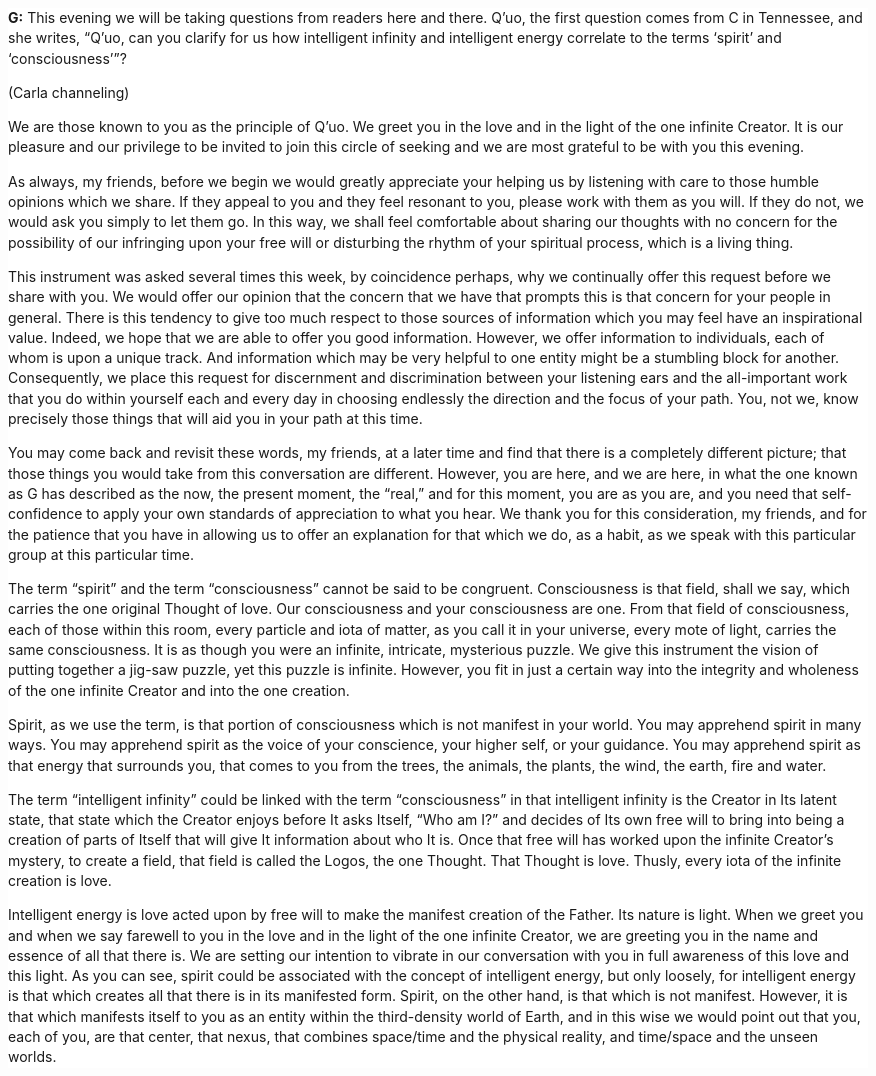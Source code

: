 <p><strong>G:</strong> This evening we will be taking questions from readers here and there. Q’uo, the first question comes from C in Tennessee, and she writes, “Q’uo, can you clarify for us how intelligent infinity and intelligent energy correlate to the terms ‘spirit’ and ‘consciousness’”?</p>
<p class="channel-type">(Carla channeling)</p>
<p>We are those known to you as the principle of Q’uo. We greet you in the love and in the light of the one infinite Creator. It is our pleasure and our privilege to be invited to join this circle of seeking and we are most grateful to be with you this evening.</p>
<p>As always, my friends, before we begin we would greatly appreciate your helping us by listening with care to those humble opinions which we share. If they appeal to you and they feel resonant to you, please work with them as you will. If they do not, we would ask you simply to let them go. In this way, we shall feel comfortable about sharing our thoughts with no concern for the possibility of our infringing upon your free will or disturbing the rhythm of your spiritual process, which is a living thing.</p>
<p>This instrument was asked several times this week, by coincidence perhaps, why we continually offer this request before we share with you. We would offer our opinion that the concern that we have that prompts this is that concern for your people in general. There is this tendency to give too much respect to those sources of information which you may feel have an inspirational value. Indeed, we hope that we are able to offer you good information. However, we offer information to individuals, each of whom is upon a unique track. And information which may be very helpful to one entity might be a stumbling block for another. Consequently, we place this request for discernment and discrimination between your listening ears and the all-important work that you do within yourself each and every day in choosing endlessly the direction and the focus of your path. You, not we, know precisely those things that will aid you in your path at this time.</p>
<p>You may come back and revisit these words, my friends, at a later time and find that there is a completely different picture; that those things you would take from this conversation are different. However, you are here, and we are here, in what the one known as G has described as the now, the present moment, the “real,” and for this moment, you are as you are, and you need that self-confidence to apply your own standards of appreciation to what you hear. We thank you for this consideration, my friends, and for the patience that you have in allowing us to offer an explanation for that which we do, as a habit, as we speak with this particular group at this particular time.</p>
<p>The term “spirit” and the term “consciousness” cannot be said to be congruent. Consciousness is that field, shall we say, which carries the one original Thought of love. Our consciousness and your consciousness are one. From that field of consciousness, each of those within this room, every particle and iota of matter, as you call it in your universe, every mote of light, carries the same consciousness. It is as though you were an infinite, intricate, mysterious puzzle. We give this instrument the vision of putting together a jig-saw puzzle, yet this puzzle is infinite. However, you fit in just a certain way into the integrity and wholeness of the one infinite Creator and into the one creation.</p>
<p>Spirit, as we use the term, is that portion of consciousness which is not manifest in your world. You may apprehend spirit in many ways. You may apprehend spirit as the voice of your conscience, your higher self, or your guidance. You may apprehend spirit as that energy that surrounds you, that comes to you from the trees, the animals, the plants, the wind, the earth, fire and water.</p>
<p>The term “intelligent infinity” could be linked with the term “consciousness” in that intelligent infinity is the Creator in Its latent state, that state which the Creator enjoys before It asks Itself, “Who am I?” and decides of Its own free will to bring into being a creation of parts of Itself that will give It information about who It is. Once that free will has worked upon the infinite Creator’s mystery, to create a field, that field is called the Logos, the one Thought. That Thought is love. Thusly, every iota of the infinite creation is love.</p>
<p>Intelligent energy is love acted upon by free will to make the manifest creation of the Father. Its nature is light. When we greet you and when we say farewell to you in the love and in the light of the one infinite Creator, we are greeting you in the name and essence of all that there is. We are setting our intention to vibrate in our conversation with you in full awareness of this love and this light. As you can see, spirit could be associated with the concept of intelligent energy, but only loosely, for intelligent energy is that which creates all that there is in its manifested form. Spirit, on the other hand, is that which is not manifest. However, it is that which manifests itself to you as an entity within the third-density world of Earth, and in this wise we would point out that you, each of you, are that center, that nexus, that combines space/time and the physical reality, and time/space and the unseen worlds.</p>